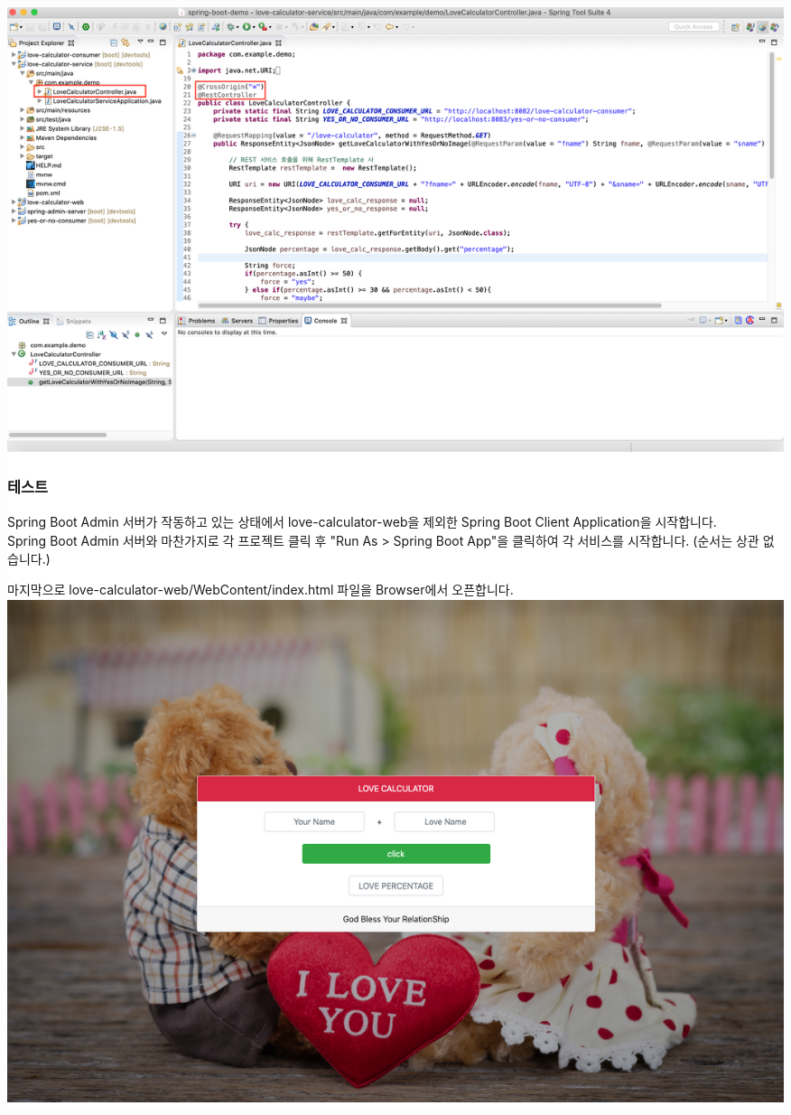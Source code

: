![](../assets/images/msa-monitoring-sts-controller-annotation.png)

### 테스트
Spring Boot Admin 서버가 작동하고 있는 상태에서 love-calculator-web을 제외한 Spring Boot Client Application을 시작합니다.  
Spring Boot Admin 서버와 마찬가지로 각 프로젝트 클릭 후 "Run As > Spring Boot App"을 클릭하여 각 서비스를 시작합니다. (순서는 상관 없습니다.)

마지막으로 love-calculator-web/WebContent/index.html 파일을 Browser에서 오픈합니다.
![](../assets/images/msa-monitoring-love-calculator-home.png)
